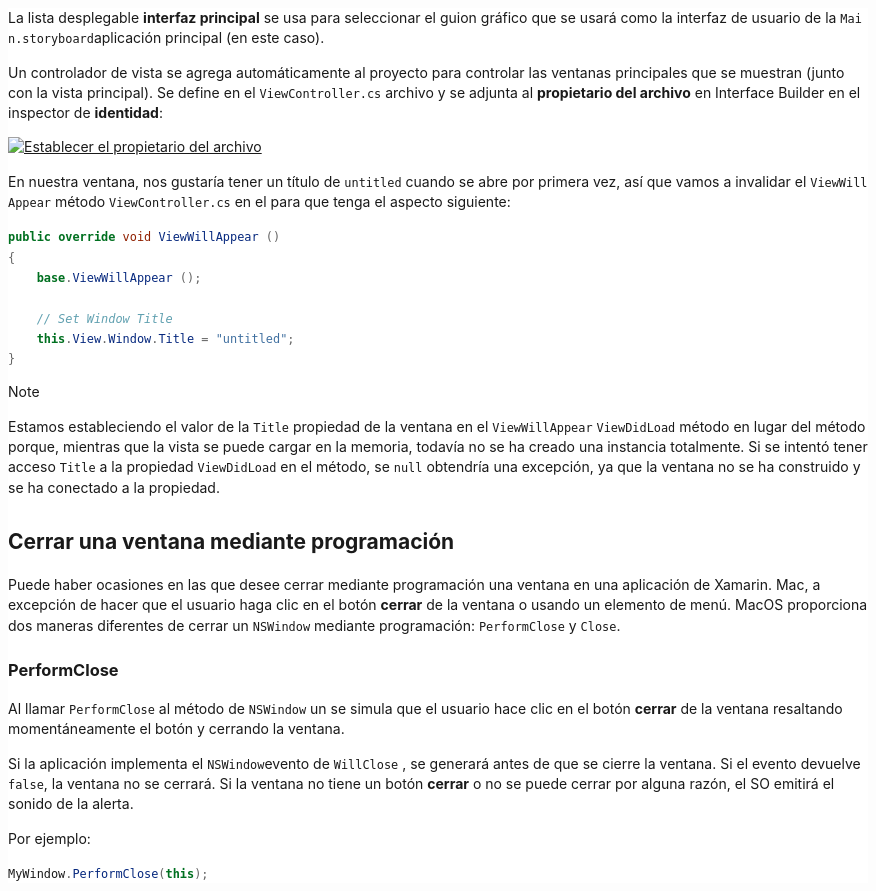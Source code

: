 La lista desplegable **interfaz principal** se usa para seleccionar el guion gráfico que se usará como la interfaz de usuario de la `Main.storyboard`aplicación principal (en este caso).

Un controlador de vista se agrega automáticamente al proyecto para controlar las ventanas principales que se muestran (junto con la vista principal). Se define en el `ViewController.cs` archivo y se adjunta al **propietario del archivo** en Interface Builder en el inspector de **identidad**:

[![](window-images/display02.png "Establecer el propietario del archivo")](window-images/display02.png#lightbox)

En nuestra ventana, nos gustaría tener un título de `untitled` cuando se abre por primera vez, así que vamos a invalidar el `ViewWillAppear` método `ViewController.cs` en el para que tenga el aspecto siguiente:

```csharp
public override void ViewWillAppear ()
{
    base.ViewWillAppear ();

    // Set Window Title
    this.View.Window.Title = "untitled";
}
```    

> [!NOTE]
> Estamos estableciendo el valor de la `Title` propiedad de la ventana en el `ViewWillAppear` `ViewDidLoad` método en lugar del método porque, mientras que la vista se puede cargar en la memoria, todavía no se ha creado una instancia totalmente. Si se intentó tener acceso `Title` a la propiedad `ViewDidLoad` en el método, se `null` obtendría una excepción, ya que la ventana no se ha construido y se ha conectado a la propiedad.

<a name="Programmatically_Closing_a_Window" />

## <a name="programmatically-closing-a-window"></a>Cerrar una ventana mediante programación

Puede haber ocasiones en las que desee cerrar mediante programación una ventana en una aplicación de Xamarin. Mac, a excepción de hacer que el usuario haga clic en el botón **cerrar** de la ventana o usando un elemento de menú. MacOS proporciona dos maneras diferentes de cerrar un `NSWindow` mediante programación: `PerformClose` y `Close`.

<a name="PerformClose" />

### <a name="performclose"></a>PerformClose

Al llamar `PerformClose` al método de `NSWindow` un se simula que el usuario hace clic en el botón **cerrar** de la ventana resaltando momentáneamente el botón y cerrando la ventana.

Si la aplicación implementa el `NSWindow`evento de `WillClose` , se generará antes de que se cierre la ventana. Si el evento devuelve `false`, la ventana no se cerrará. Si la ventana no tiene un botón **cerrar** o no se puede cerrar por alguna razón, el SO emitirá el sonido de la alerta.

Por ejemplo:

```csharp
MyWindow.PerformClose(this);
```
